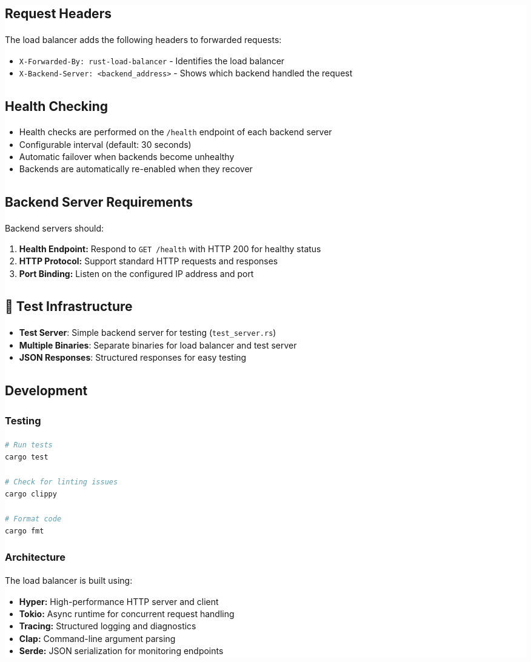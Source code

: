 ## Request Headers

The load balancer adds the following headers to forwarded requests:

- `X-Forwarded-By: rust-load-balancer` - Identifies the load balancer
- `X-Backend-Server: <backend_address>` - Shows which backend handled the request

## Health Checking

- Health checks are performed on the `/health` endpoint of each backend server
- Configurable interval (default: 30 seconds)
- Automatic failover when backends become unhealthy
- Backends are automatically re-enabled when they recover

## Backend Server Requirements

Backend servers should:

1. **Health Endpoint:** Respond to `GET /health` with HTTP 200 for healthy status
2. **HTTP Protocol:** Support standard HTTP requests and responses
3. **Port Binding:** Listen on the configured IP address and port

## 🧪 **Test Infrastructure**
- **Test Server**: Simple backend server for testing (`test_server.rs`)
- **Multiple Binaries**: Separate binaries for load balancer and test server
- **JSON Responses**: Structured responses for easy testing

## Development

### Testing

```bash
# Run tests
cargo test

# Check for linting issues
cargo clippy

# Format code
cargo fmt
```

### Architecture

The load balancer is built using:

- **Hyper:** High-performance HTTP server and client
- **Tokio:** Async runtime for concurrent request handling
- **Tracing:** Structured logging and diagnostics
- **Clap:** Command-line argument parsing
- **Serde:** JSON serialization for monitoring endpoints
